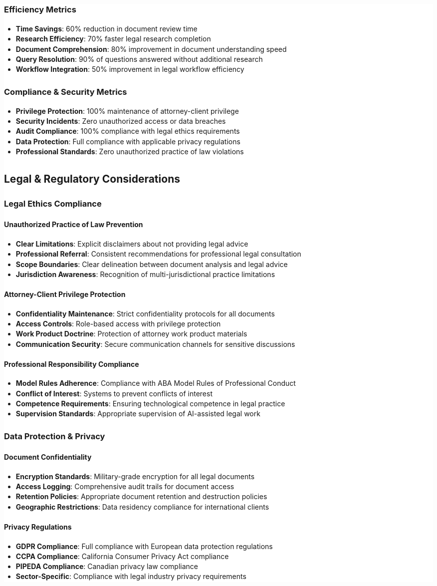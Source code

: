 ### Efficiency Metrics
- **Time Savings**: 60% reduction in document review time
- **Research Efficiency**: 70% faster legal research completion
- **Document Comprehension**: 80% improvement in document understanding speed
- **Query Resolution**: 90% of questions answered without additional research
- **Workflow Integration**: 50% improvement in legal workflow efficiency

### Compliance & Security Metrics
- **Privilege Protection**: 100% maintenance of attorney-client privilege
- **Security Incidents**: Zero unauthorized access or data breaches
- **Audit Compliance**: 100% compliance with legal ethics requirements
- **Data Protection**: Full compliance with applicable privacy regulations
- **Professional Standards**: Zero unauthorized practice of law violations

## Legal & Regulatory Considerations

### Legal Ethics Compliance

#### Unauthorized Practice of Law Prevention
- **Clear Limitations**: Explicit disclaimers about not providing legal advice
- **Professional Referral**: Consistent recommendations for professional legal consultation
- **Scope Boundaries**: Clear delineation between document analysis and legal advice
- **Jurisdiction Awareness**: Recognition of multi-jurisdictional practice limitations

#### Attorney-Client Privilege Protection
- **Confidentiality Maintenance**: Strict confidentiality protocols for all documents
- **Access Controls**: Role-based access with privilege protection
- **Work Product Doctrine**: Protection of attorney work product materials
- **Communication Security**: Secure communication channels for sensitive discussions

#### Professional Responsibility Compliance
- **Model Rules Adherence**: Compliance with ABA Model Rules of Professional Conduct
- **Conflict of Interest**: Systems to prevent conflicts of interest
- **Competence Requirements**: Ensuring technological competence in legal practice
- **Supervision Standards**: Appropriate supervision of AI-assisted legal work

### Data Protection & Privacy

#### Document Confidentiality
- **Encryption Standards**: Military-grade encryption for all legal documents
- **Access Logging**: Comprehensive audit trails for document access
- **Retention Policies**: Appropriate document retention and destruction policies
- **Geographic Restrictions**: Data residency compliance for international clients

#### Privacy Regulations
- **GDPR Compliance**: Full compliance with European data protection regulations
- **CCPA Compliance**: California Consumer Privacy Act compliance
- **PIPEDA Compliance**: Canadian privacy law compliance
- **Sector-Specific**: Compliance with legal industry privacy requirements
